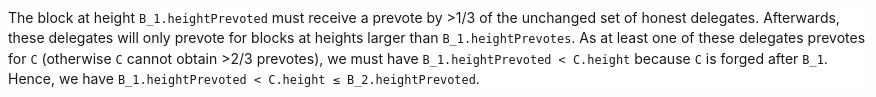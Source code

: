 The block at height `B_1.heightPrevoted` must receive a prevote by >1/3 of the unchanged set of honest delegates. Afterwards, these delegates will only prevote for blocks at heights larger than `B_1.heightPrevotes`. As at least one of these delegates prevotes for `C` (otherwise `C` cannot obtain >2/3 prevotes), we must have `B_1.heightPrevoted < C.height` because `C` is forged after `B_1`. Hence, we have `B_1.heightPrevoted < C.height ≤ B_2.heightPrevoted`.

[lip-0024]: https://github.com/LiskHQ/lips/blob/main/proposals/lip-0024.md

